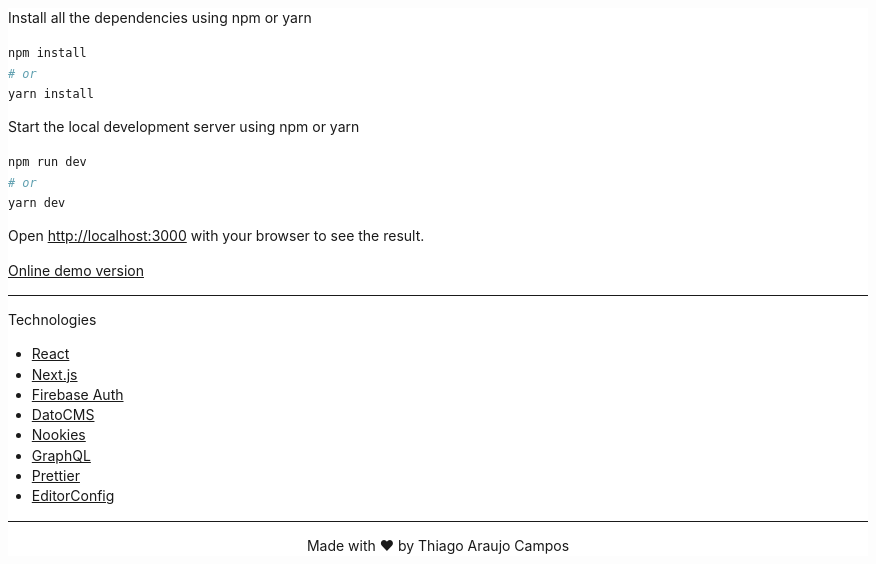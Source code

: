 Install all the dependencies using npm or yarn

```bash
npm install
# or
yarn install
```

Start the local development server using npm or yarn
  
```bash
npm run dev
# or
yarn dev
 ```

Open [http://localhost:3000](http://localhost:3000) with your browser to see the result.

[Online demo version](https://alurakut-pi-gules.vercel.app/)

---

Technologies
- [React](https://reactjs.org/)
- [Next.js](https://nextjs.org/)
- [Firebase Auth](https://firebase.google.com/products/auth?gclid=Cj0KCQjwxdSHBhCdARIsAG6zhlXcBgyCrqd1a5-HodJZSzyxjcczc5RSBJrLsDaw15DR4V4dNAH3c5QaAsN9EALw_wcB&gclsrc=aw.ds)
- [DatoCMS](https://www.datocms.com/)
- [Nookies](https://www.npmjs.com/package/nookies)
- [GraphQL](https://graphql.org/)
- [Prettier](https://prettier.io/)
- [EditorConfig](https://editorconfig.org/)

---

<p align="center">
  Made with ♥️ by Thiago Araujo Campos
</p>
